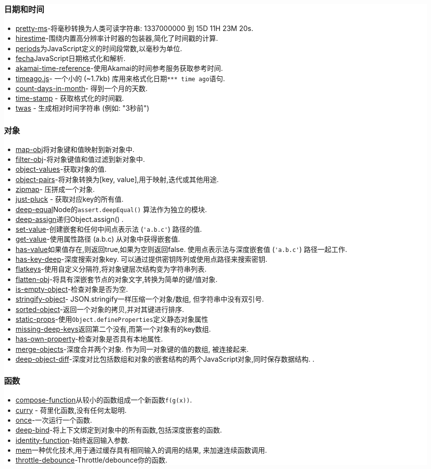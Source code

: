### 日期和时间

-   [pretty-ms](https://github.com/sindresorhus/pretty-ms)-将毫秒转换为人类可读字符串: 1337000000 到 15D 11H 23M 20s. 
-   [hirestime](https://github.com/seriousManual/hirestime)-围绕内置高分辨率计时器的包装器,简化了时间戳的计算. 
-   [periods](https://github.com/timruffles/periods)为JavaScript定义的时间段常数,以毫秒为单位. 
-   [fecha](https://github.com/taylorhakes/fecha)JavaScript日期格式化和解析. 
-   [akamai-time-reference](https://github.com/jucrouzet/akamai-time-reference)-使用Akamai的时间参考服务获取参考时间. 
-   [timeago.js](https://github.com/hustcc/timeago.js)- 一个小的 (~1.7kb) 库用来格式化日期`*** time ago`语句. 
-   [count-days-in-month](https://github.com/shinnn/count-days-in-month)- 得到一个月的天数. 
-   [time-stamp](https://github.com/jonschlinkert/time-stamp) - 获取格式化的时间戳. 
-   [twas](https://github.com/vutran/twas) - 生成相对时间字符串 (例如: "3秒前") 

### 对象

-   [map-obj](https://github.com/sindresorhus/map-obj)将对象键和值映射到新对象中. 
-   [filter-obj](https://github.com/sindresorhus/filter-obj)-将对象键值和值过滤到新对象中. 
-   [object-values](https://github.com/sindresorhus/object-values)-获取对象的值. 
-   [object-pairs](https://github.com/eush77/object-pairs)-将对象转换为[key, value],用于映射,迭代或其他用途. 
-   [zipmap](https://github.com/landau/zipmap)- 压拼成一个对象. 
-   [just-pluck](https://github.com/jarofghosts/just-pluck) - 获取对应key的所有值. 
-   [deep-equal](https://github.com/substack/node-deep-equal)Node的`assert.deepEqual()` 算法作为独立的模块. 
-   [deep-assign](https://github.com/sindresorhus/deep-assign)递归Object.assign() . 
-   [set-value](https://github.com/jonschlinkert/set-value)-创建嵌套和任何中间点表示法 (`'a.b.c'`) 路径的值. 
-   [get-value](https://github.com/jonschlinkert/get-value)-使用属性路径 (a.b.c) 从对象中获得嵌套值. 
-   [has-value](https://github.com/jonschlinkert/has-value)如果值存在,则返回true,如果为空则返回false. 使用点表示法与深度嵌套值 (`'a.b.c'`) 路径一起工作. 
-   [has-key-deep](https://github.com/ryanaghdam/has-key-deep)-深度搜索对象key. 可以通过提供密钥阵列或使用点路径来搜索密钥. 
-   [flatkeys](https://github.com/ricardobeat/flatkeys)-使用自定义分隔符,将对象键层次结构变为字符串列表. 
-   [flatten-obj](https://github.com/watson/flatten-obj)-将具有深嵌套节点的对象文字,转换为简单的键/值对象. 
-   [is-empty-object](https://github.com/gummesson/is-empty-object)-检查对象是否为空. 
-   [stringify-object](https://github.com/yeoman/stringify-object)- JSON.stringify一样压缩一个对象/数组, 但字符串中没有双引号. 
-   [sorted-object](https://github.com/domenic/sorted-object)-返回一个对象的拷贝,并对其键进行排序. 
-   [static-props](https://github.com/fibo/static-props)-使用`Object.defineProperties`定义静态对象属性
-   [missing-deep-keys](https://github.com/vladgolubev/missing-deep-keys)返回第二个没有,而第一个对象有的key数组. 
-   [has-own-property](https://github.com/LinusU/has-own-property)-检查对象是否具有本地属性. 
-   [merge-objects](https://github.com/shevaroller/node-merge-objects)-深度合并两个对象. 作为同一对象键的值的数组, 被连接起来. 
-   [deep-object-diff](https://github.com/mattphillips/deep-object-diff)-深度对比包括数组和对象的嵌套结构的两个JavaScript对象,同时保存数据结构. . 

### 函数

-   [compose-function](https://github.com/stoeffel/compose-function)从较小的函数组成一个新函数`f(g(x))`.
-   [curry](https://github.com/dominictarr/curry) - 荷里化函数,没有任何太聪明. 
-   [once](https://github.com/isaacs/once)-一次运行一个函数. 
-   [deep-bind](https://github.com/jonschlinkert/deep-bind)-将上下文绑定到对象中的所有函数,包括深度嵌套的函数. 
-   [identity-function](https://github.com/substack/identity-function)-始终返回输入参数. 
-   [mem](https://github.com/sindresorhus/mem)一种优化技术,用于通过缓存具有相同输入的调用的结果, 来加速连续函数调用. 
-   [throttle-debounce](https://github.com/niksy/throttle-debounce)-Throttle/debounce你的函数. 


[translate-svg]: http://llever.com/translate.svg
[translate-list]: https://github.com/chinanf-boy/chinese-translate-list\
[last]: https://img.shields.io/github/last-commit/parro-it/awesome-micro-npm-packages.svg
[commit]: https://github.com/parro-it/awesome-micro-npm-packages/tree/f1f91a80eef48995f738079b4303d6c093f1a7ad